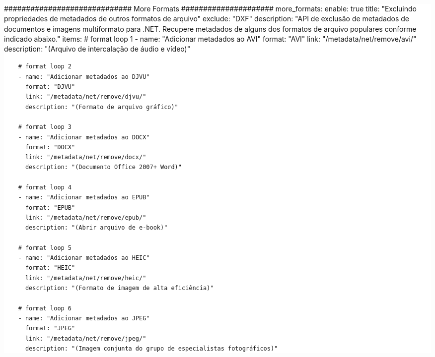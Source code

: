 
############################# More Formats #####################
more_formats:
    enable: true
    title: "Excluindo propriedades de metadados de outros formatos de arquivo"
    exclude: "DXF"
    description: "API de exclusão de metadados de documentos e imagens multiformato para .NET. Recupere metadados de alguns dos formatos de arquivo populares conforme indicado abaixo."
    items: 
        # format loop 1
        - name: "Adicionar metadados ao AVI"
          format: "AVI"
          link: "/metadata/net/remove/avi/"
          description: "(Arquivo de intercalação de áudio e vídeo)"
          
        # format loop 2
        - name: "Adicionar metadados ao DJVU"
          format: "DJVU"
          link: "/metadata/net/remove/djvu/"
          description: "(Formato de arquivo gráfico)"
          
        # format loop 3
        - name: "Adicionar metadados ao DOCX"
          format: "DOCX"
          link: "/metadata/net/remove/docx/"
          description: "(Documento Office 2007+ Word)"
          
        # format loop 4
        - name: "Adicionar metadados ao EPUB"
          format: "EPUB"
          link: "/metadata/net/remove/epub/"
          description: "(Abrir arquivo de e-book)"
          
        # format loop 5
        - name: "Adicionar metadados ao HEIC"
          format: "HEIC"
          link: "/metadata/net/remove/heic/"
          description: "(Formato de imagem de alta eficiência)"
          
        # format loop 6
        - name: "Adicionar metadados ao JPEG"
          format: "JPEG"
          link: "/metadata/net/remove/jpeg/"
          description: "(Imagem conjunta do grupo de especialistas fotográficos)"
          